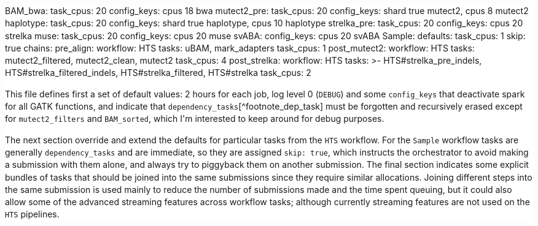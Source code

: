  BAM_bwa:
  task_cpus: 20
  config_keys: cpus 18 bwa
 mutect2_pre:
  task_cpus: 20
  config_keys: shard true mutect2, cpus 8 mutect2
 haplotype:
  task_cpus: 20
  config_keys: shard true haplotype, cpus 10 haplotype
 strelka_pre:
  task_cpus: 20
  config_keys: cpus 20 strelka
 muse:
  task_cpus: 20
  config_keys: cpus 20 muse
 svABA:
  config_keys: cpus 20 svABA
Sample:
 defaults:
  task_cpus: 1
  skip: true
chains:
 pre_align:
  workflow: HTS
  tasks: uBAM, mark_adapters
  task_cpus: 1
 post_mutect2:
  workflow: HTS
  tasks: mutect2_filtered, mutect2_clean, mutect2
  task_cpus: 4
 post_strelka:
  workflow: HTS
  tasks: >-
    HTS#strelka_pre_indels, 
    HTS#strelka_filtered_indels, 
    HTS#strelka_filtered, 
    HTS#strelka
  task_cpus: 2
</pre>

This file defines first a set of default values: 2 hours for each job, log
level 0 (`DEBUG`) and some `config_keys` that deactivate spark for all GATK
functions, and indicate that `dependency_tasks`[^footnote_dep_task] must be
forgotten and recursively erased except for `mutect2_filters` and `BAM_sorted`,
which I'm interested to keep around for debug purposes.

The next section override and extend the defaults for particular tasks from the
`HTS` workflow. For the `Sample` workflow tasks are generally
`dependency_tasks` and are immediate, so they are assigned `skip: true`, which
instructs the orchestrator to avoid making a submission with them alone, and
always try to piggyback them on another submission. The final section indicates
some explicit bundles of tasks that should be joined into the same submissions
since they require similar allocations. Joining different steps into the same
submission is used mainly to reduce the number of submissions made and the time
spent queuing, but it could also allow some of the advanced streaming features
across workflow tasks; although currently streaming features are not used on
the `HTS` pipelines.
